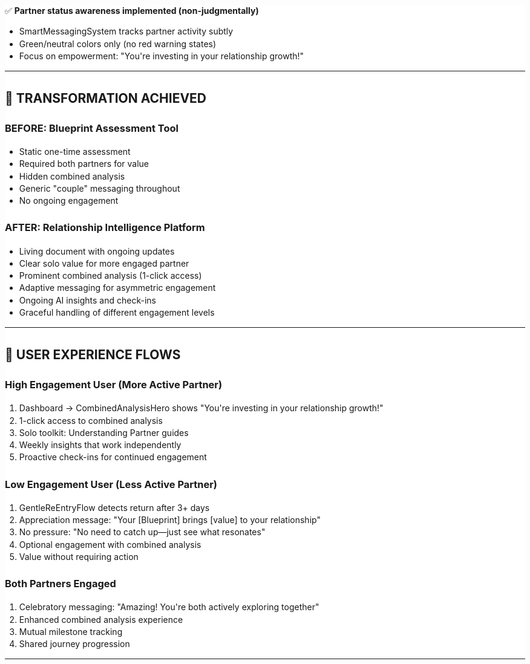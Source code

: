 ✅ **Partner status awareness implemented (non-judgmentally)**
- SmartMessagingSystem tracks partner activity subtly
- Green/neutral colors only (no red warning states)
- Focus on empowerment: "You're investing in your relationship growth!"

---

## 🚀 **TRANSFORMATION ACHIEVED**

### **BEFORE:** Blueprint Assessment Tool
- Static one-time assessment
- Required both partners for value
- Hidden combined analysis
- Generic "couple" messaging throughout
- No ongoing engagement

### **AFTER:** Relationship Intelligence Platform
- Living document with ongoing updates
- Clear solo value for more engaged partner
- Prominent combined analysis (1-click access)
- Adaptive messaging for asymmetric engagement
- Ongoing AI insights and check-ins
- Graceful handling of different engagement levels

---

## 📱 **USER EXPERIENCE FLOWS**

### **High Engagement User (More Active Partner)**
1. Dashboard → CombinedAnalysisHero shows "You're investing in your relationship growth!"
2. 1-click access to combined analysis
3. Solo toolkit: Understanding Partner guides
4. Weekly insights that work independently
5. Proactive check-ins for continued engagement

### **Low Engagement User (Less Active Partner)**
1. GentleReEntryFlow detects return after 3+ days
2. Appreciation message: "Your [Blueprint] brings [value] to your relationship"
3. No pressure: "No need to catch up—just see what resonates"
4. Optional engagement with combined analysis
5. Value without requiring action

### **Both Partners Engaged**
1. Celebratory messaging: "Amazing! You're both actively exploring together"
2. Enhanced combined analysis experience
3. Mutual milestone tracking
4. Shared journey progression

---
